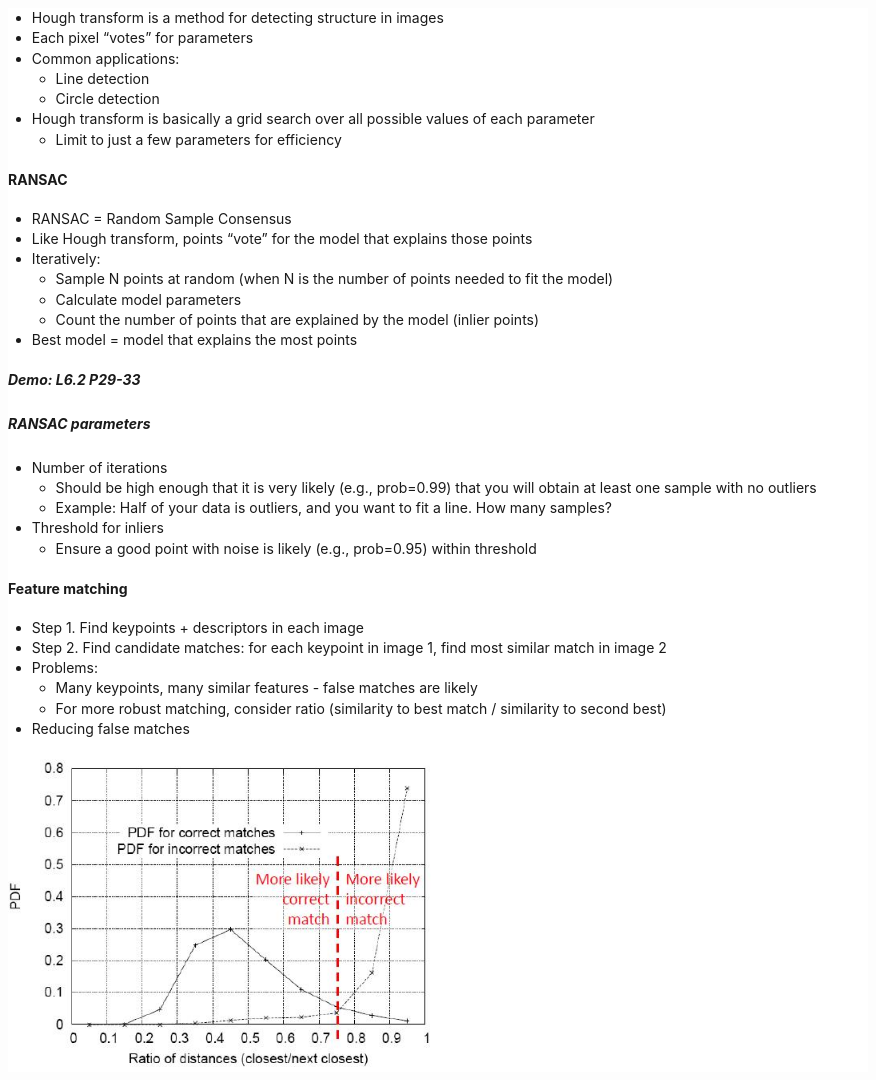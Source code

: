 * Hough transform is a method for detecting structure in images
* Each pixel “votes” for parameters
* Common applications:
  * Line detection
  * Circle detection
* Hough transform is basically a grid search over all possible values of each parameter
  * Limit to just a few parameters for efficiency

#### RANSAC

* RANSAC = Random Sample Consensus
* Like Hough transform, points “vote” for the model that explains those points
* Iteratively:
  * Sample N points at random (when N is the number of points needed to fit the model)
  * Calculate model parameters
  * Count the number of points that are explained by the model (inlier points)
* Best model = model that explains the most points

##### Demo: L6.2 P29-33

##### RANSAC parameters

* Number of iterations
  * Should be high enough that it is very likely (e.g., prob=0.99) that you will obtain at least one sample with no outliers
  * Example: Half of your data is outliers, and you want to fit a line. How many samples?
* Threshold for inliers
  * Ensure a good point with noise is likely (e.g., prob=0.95) within threshold

#### Feature matching

* Step 1. Find keypoints + descriptors in each image
* Step 2. Find candidate matches: for each keypoint in image 1, find most similar match in image 2
* Problems:
  * Many keypoints, many similar features - false matches are likely
  * For more robust matching, consider ratio (similarity to best match / similarity to second best)
* Reducing false matches

<img src="images/6/6-9.jpg" alt="6-9" style="zoom:80%;" />
